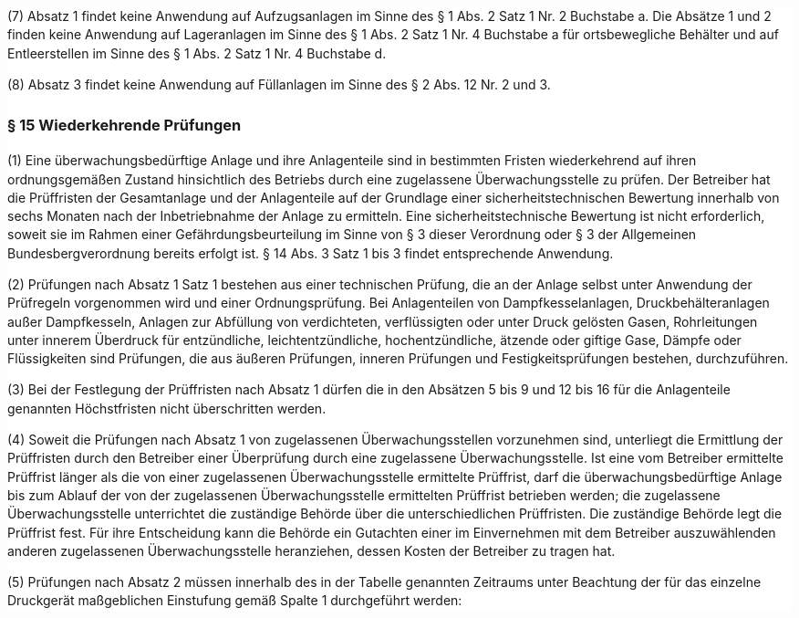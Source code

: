 (7) Absatz 1 findet keine Anwendung auf Aufzugsanlagen im Sinne des §
1 Abs. 2 Satz 1 Nr. 2 Buchstabe a. Die Absätze 1 und 2 finden keine
Anwendung auf Lageranlagen im Sinne des § 1 Abs. 2 Satz 1 Nr. 4
Buchstabe a für ortsbewegliche Behälter und auf Entleerstellen im
Sinne des § 1 Abs. 2 Satz 1 Nr. 4 Buchstabe d.

(8) Absatz 3 findet keine Anwendung auf Füllanlagen im Sinne des § 2
Abs. 12 Nr. 2 und 3.


### § 15 Wiederkehrende Prüfungen

(1) Eine überwachungsbedürftige Anlage und ihre Anlagenteile sind in
bestimmten Fristen wiederkehrend auf ihren ordnungsgemäßen Zustand
hinsichtlich des Betriebs durch eine zugelassene Überwachungsstelle zu
prüfen. Der Betreiber hat die Prüffristen der Gesamtanlage und der
Anlagenteile auf der Grundlage einer sicherheitstechnischen Bewertung
innerhalb von sechs Monaten nach der Inbetriebnahme der Anlage zu
ermitteln. Eine sicherheitstechnische Bewertung ist nicht
erforderlich, soweit sie im Rahmen einer Gefährdungsbeurteilung im
Sinne von § 3 dieser Verordnung oder § 3 der Allgemeinen
Bundesbergverordnung bereits erfolgt ist. § 14 Abs. 3 Satz 1 bis 3
findet entsprechende Anwendung.

(2) Prüfungen nach Absatz 1 Satz 1 bestehen aus einer technischen
Prüfung, die an der Anlage selbst unter Anwendung der Prüfregeln
vorgenommen wird und einer Ordnungsprüfung. Bei Anlagenteilen von
Dampfkesselanlagen, Druckbehälteranlagen außer Dampfkesseln, Anlagen
zur Abfüllung von verdichteten, verflüssigten oder unter Druck
gelösten Gasen, Rohrleitungen unter innerem Überdruck für
entzündliche, leichtentzündliche, hochentzündliche, ätzende oder
giftige Gase, Dämpfe oder Flüssigkeiten sind Prüfungen, die aus
äußeren Prüfungen, inneren Prüfungen und Festigkeitsprüfungen
bestehen, durchzuführen.

(3) Bei der Festlegung der Prüffristen nach Absatz 1 dürfen die in den
Absätzen 5 bis 9 und 12 bis 16 für die Anlagenteile genannten
Höchstfristen nicht überschritten werden.

(4) Soweit die Prüfungen nach Absatz 1 von zugelassenen
Überwachungsstellen vorzunehmen sind, unterliegt die Ermittlung der
Prüffristen durch den Betreiber einer Überprüfung durch eine
zugelassene Überwachungsstelle. Ist eine vom Betreiber ermittelte
Prüffrist länger als die von einer zugelassenen Überwachungsstelle
ermittelte Prüffrist, darf die überwachungsbedürftige Anlage bis zum
Ablauf der von der zugelassenen Überwachungsstelle ermittelten
Prüffrist betrieben werden; die zugelassene Überwachungsstelle
unterrichtet die zuständige Behörde über die unterschiedlichen
Prüffristen. Die zuständige Behörde legt die Prüffrist fest. Für ihre
Entscheidung kann die Behörde ein Gutachten einer im Einvernehmen mit
dem Betreiber auszuwählenden anderen zugelassenen Überwachungsstelle
heranziehen, dessen Kosten der Betreiber zu tragen hat.

(5) Prüfungen nach Absatz 2 müssen innerhalb des in der Tabelle
genannten Zeitraums unter Beachtung der für das einzelne Druckgerät
maßgeblichen Einstufung gemäß Spalte 1 durchgeführt werden:
